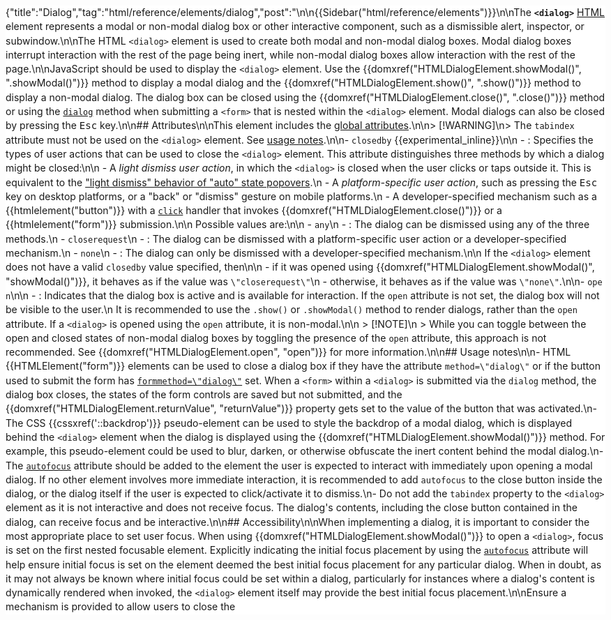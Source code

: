 {"title":"Dialog","tag":"html/reference/elements/dialog","post":"\n\n{{Sidebar(\"html/reference/elements\")}}\n\nThe **`<dialog>`** [HTML](/blog/Web/HTML) element represents a modal or non-modal dialog box or other interactive component, such as a dismissible alert, inspector, or subwindow.\n\nThe HTML `<dialog>` element is used to create both modal and non-modal dialog boxes. Modal dialog boxes interrupt interaction with the rest of the page being inert, while non-modal dialog boxes allow interaction with the rest of the page.\n\nJavaScript should be used to display the `<dialog>` element. Use the {{domxref(\"HTMLDialogElement.showModal()\", \".showModal()\")}} method to display a modal dialog and the {{domxref(\"HTMLDialogElement.show()\", \".show()\")}} method to display a non-modal dialog. The dialog box can be closed using the {{domxref(\"HTMLDialogElement.close()\", \".close()\")}} method or using the [`dialog`](/blog/Web/HTML/Reference/Elements/form#method) method when submitting a `<form>` that is nested within the `<dialog>` element. Modal dialogs can also be closed by pressing the <kbd>Esc</kbd> key.\n\n## Attributes\n\nThis element includes the [global attributes](/blog/Web/HTML/Reference/Global_attributes).\n\n> [!WARNING]\n> The `tabindex` attribute must not be used on the `<dialog>` element. See [usage notes](#usage_notes).\n\n- `closedby` {{experimental_inline}}\n\n  - : Specifies the types of user actions that can be used to close the `<dialog>` element. This attribute distinguishes three methods by which a dialog might be closed:\n\n    - A _light dismiss user action_, in which the `<dialog>` is closed when the user clicks or taps outside it. This is equivalent to the [\"light dismiss\" behavior of \"auto\" state popovers](/blog/Web/API/Popover_API/Using#auto_state_and_light_dismiss).\n    - A _platform-specific user action_, such as pressing the <kbd>Esc</kbd> key on desktop platforms, or a \"back\" or \"dismiss\" gesture on mobile platforms.\n    - A developer-specified mechanism such as a {{htmlelement(\"button\")}} with a [`click`](/blog/Web/API/Element/click_event) handler that invokes {{domxref(\"HTMLDialogElement.close()\")}} or a {{htmlelement(\"form\")}} submission.\n\n    Possible values are:\n\n    - `any`\n      - : The dialog can be dismissed using any of the three methods.\n    - `closerequest`\n      - : The dialog can be dismissed with a platform-specific user action or a developer-specified mechanism.\n    - `none`\n      - : The dialog can only be dismissed with a developer-specified mechanism.\n\n    If the `<dialog>` element does not have a valid `closedby` value specified, then\n\n    - if it was opened using {{domxref(\"HTMLDialogElement.showModal()\", \"showModal()\")}}, it behaves as if the value was `\"closerequest\"`\n    - otherwise, it behaves as if the value was `\"none\"`.\n\n- `open`\n\n  - : Indicates that the dialog box is active and is available for interaction. If the `open` attribute is not set, the dialog box will not be visible to the user.\n    It is recommended to use the `.show()` or `.showModal()` method to render dialogs, rather than the `open` attribute. If a `<dialog>` is opened using the `open` attribute, it is non-modal.\n\n    > [!NOTE]\n    > While you can toggle between the open and closed states of non-modal dialog boxes by toggling the presence of the `open` attribute, this approach is not recommended. See {{domxref(\"HTMLDialogElement.open\", \"open\")}} for more information.\n\n## Usage notes\n\n- HTML {{HTMLElement(\"form\")}} elements can be used to close a dialog box if they have the attribute `method=\"dialog\"` or if the button used to submit the form has [`formmethod=\"dialog\"`](/blog/Web/HTML/Reference/Elements/input#formmethod) set. When a `<form>` within a `<dialog>` is submitted via the `dialog` method, the dialog box closes, the states of the form controls are saved but not submitted, and the {{domxref(\"HTMLDialogElement.returnValue\", \"returnValue\")}} property gets set to the value of the button that was activated.\n- The CSS {{cssxref('::backdrop')}} pseudo-element can be used to style the backdrop of a modal dialog, which is displayed behind the `<dialog>` element when the dialog is displayed using the {{domxref(\"HTMLDialogElement.showModal()\")}} method. For example, this pseudo-element could be used to blur, darken, or otherwise obfuscate the inert content behind the modal dialog.\n- The [`autofocus`](/blog/Web/HTML/Reference/Global_attributes/autofocus) attribute should be added to the element the user is expected to interact with immediately upon opening a modal dialog. If no other element involves more immediate interaction, it is recommended to add `autofocus` to the close button inside the dialog, or the dialog itself if the user is expected to click/activate it to dismiss.\n- Do not add the `tabindex` property to the `<dialog>` element as it is not interactive and does not receive focus. The dialog's contents, including the close button contained in the dialog, can receive focus and be interactive.\n\n## Accessibility\n\nWhen implementing a dialog, it is important to consider the most appropriate place to set user focus. When using {{domxref(\"HTMLDialogElement.showModal()\")}} to open a `<dialog>`, focus is set on the first nested focusable element. Explicitly indicating the initial focus placement by using the [`autofocus`](/blog/Web/HTML/Reference/Global_attributes/autofocus) attribute will help ensure initial focus is set on the element deemed the best initial focus placement for any particular dialog. When in doubt, as it may not always be known where initial focus could be set within a dialog, particularly for instances where a dialog's content is dynamically rendered when invoked, the `<dialog>` element itself may provide the best initial focus placement.\n\nEnsure a mechanism is provided to allow users to close the